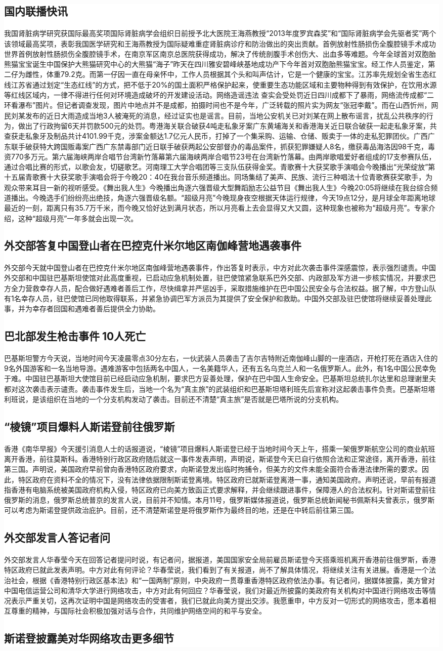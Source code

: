 
## 国内联播快讯


我国肾脏病学研究获国际最高奖项国际肾脏病学会组织日前授予北大医院王海燕教授“2013年度罗宾森奖”和“国际肾脏病学会先驱者奖”两个该领域最高奖项，表彰我国医学研究和王海燕教授为国际疑难重症肾脏病诊疗和防治做出的突出贡献。首例放射性肠损伤全腹腔镜手术成功世界首例放射性肠损伤全腹腔镜手术，在南京军区南京总医院获得成功，解决了传统剖腹手术创伤大、出血多等难题。今年全球首对双胞胎熊猫宝宝诞生中国保护大熊猫研究中心的大熊猫“海子”昨天在四川雅安碧峰峡基地成功产下今年首对双胞胎熊猫宝宝。经工作人员鉴定，第二仔为雌性，体重79.2克。而第一仔因一直在母亲怀中，工作人员根据其个头和叫声估计，它是一个健康的宝宝。江苏率先规划全省生态红线江苏省通过划定“生态红线”的方式，把不低于20%的国土面积严格保护起来，使重要生态功能区域和主要物种得到有效保护，在饮用水源等红线区域内，一律不得进行任何对环境造成破坏的开发建设活动。网络造谣违法 查实会受处罚近日四川成都下了暴雨，网络流传成都“二环看瀑布”图片。但记者调查发现，图片中地点并不是成都，拍摄时间也不是今年，广泛转载的照片实为网友“张冠李戴”。而在山西忻州，网民刘某发布的近日大雨造成当地3人被淹死的消息，经过证实也是谣言。目前，当地公安机关已对刘某在网上散布谣言，扰乱公共秩序的行为，做出了行政拘留6天并罚款500元的处罚。粤港海关联合破获4吨走私象牙案广东黄埔海关和香港海关近日联合破获一起走私象牙案，共查获走私象牙及制品共计4101.99千克，涉案金额达1.7亿元人民币，打掉了一个集采购、运输、仓储、贩卖于一体的走私犯罪团伙。广西广东联手破获特大跨国贩毒案广西广东禁毒部门近日联手破获两起公安部督办的毒品案件，抓获犯罪嫌疑人8名，缴获毒品海洛因98千克，毒资770多万元。第六届海峡两岸合唱节台湾新竹落幕第六届海峡两岸合唱节23号在台湾新竹落幕。由两岸歌唱爱好者组成的17支参赛队伍，通过合唱比赛的形式，以歌会友，切磋歌艺。河南理工大学合唱团等三支队伍获得金奖。青歌赛十大获奖歌手演唱会今晚播出“光荣绽放”第十五届青歌赛十大获奖歌手演唱会将于今晚20：40在我台音乐频道播出。同场集结了美声、民族、流行三种唱法十位青歌赛获奖歌手，为观众带来耳目一新的视听感受。《舞出我人生》今晚播出角逐六强晋级大型舞蹈励志公益节目《舞出我人生》今晚20:05将继续在我台综合频道播出。今晚选手们纷纷亮出绝技，角逐六强晋级名额。“超级月亮”今晚现身夜空根据天体运行规律，今天19点12分，是月球全年距离地球最近的一刻，距离只有35.7万千米，而今晚又恰好达到满月状态，所以月亮看上去会显得又大又圆，这种现象也被称为“超级月亮”。专家介绍，这种“超级月亮”一年多就会出现一次。


## 外交部答复中国登山者在巴控克什米尔地区南伽峰营地遇袭事件


外交部今天就中国登山者在巴控克什米尔地区南伽峰营地遇袭事件，作出答复时表示，中方对此次袭击事件深感震惊，表示强烈谴责。中国外交部和中国驻巴基斯坦使馆对此高度重视，已启动应急机制处置，驻巴使馆紧急联系巴外交部、内政部及军方进一步核实情况，并要求巴方全力营救幸存人员，配合做好遇难者善后工作，尽快缉拿并严惩凶手，采取措施维护在巴中国公民安全与合法权益。据了解，中方登山队有1名幸存人员，驻巴使馆已同他取得联系，并紧急协调巴军方派员为其提供了安全保护和救助。中国外交部及驻巴使馆将继续妥善处理此事，并为幸存者回国和遇难者善后提供全力协助。


## 巴北部发生枪击事件 10人死亡


巴基斯坦警方今天说，当地时间今天凌晨零点30分左右，一伙武装人员袭击了吉尔吉特附近南伽峰山脚的一座酒店，开枪打死在酒店入住的9名外国游客和一名当地导游。遇难游客中包括两名中国人，一名美籍华人，还有五名乌克兰人和一名俄罗斯人。此外，有1名中国公民幸免于难。中国驻巴基斯坦大使馆目前已经启动应急机制，要求巴方妥善处理，保护在巴中国人生命安全。巴基斯坦总统扎尔达里和总理谢里夫都对这次袭击表示谴责。袭击事件发生后，当地一个名为“真主旅”的武装组织和巴基斯坦塔利班先后宣称对这起袭击事件负责。巴基斯坦塔利班说，是该组织在当地的一个分支机构发动了袭击。目前还不清楚“真主旅”是否就是巴塔所说的分支机构。


## “棱镜”项目爆料人斯诺登前往俄罗斯


香港《南华早报》今天援引消息人士的话报道说，“棱镜”项目爆料人斯诺登已经于当地时间今天上午，搭乘一架俄罗斯航空公司的商业航班离开香港，前往莫斯科。香港特别行政区政府随后就这一事件发表声明，声明说，斯诺登今天已自行依照合法和正常途径，离开香港，前往第三国。声明说，美国政府早前曾向香港特区政府要求，向斯诺登发出临时拘捕令，但美方的文件未能全面符合香港法律所需的要求。因此，特区政府在资料不全的情况下，没有法律依据限制斯诺登离境。特区政府已就斯诺登离港一事，通知美国政府。声明还说，早前有报道指香港有电脑系统被美国政府机构入侵，特区政府已向美方致函正式要求解释，并会继续跟进事件，保障港人的合法权利。针对斯诺登前往俄罗斯的消息，俄罗斯总统普京的发言人说，目前并不知情。本月11号，俄罗斯媒体报道说，俄罗斯总统新闻秘书佩斯科夫曾表示，俄罗斯可以考虑为斯诺登提供政治庇护。目前，还不清楚斯诺登是将俄罗斯作为最终目的地，还是在中转后前往第三国。


## 外交部发言人答记者问


外交部发言人华春莹今天在回答记者提问时说，有记者问，据报道，美国国家安全局前雇员斯诺登今天搭乘班机离开香港前往俄罗斯，香港特区政府已就此发表声明。中方对此有何评论？华春莹说，我们看到了有关报道，尚不了解具体情况，将继续关注有关进展。香港是一个法治社会，根据《香港特别行政区基本法》和“一国两制”原则，中央政府一贯尊重香港特区政府依法办事。有记者问，据媒体披露，美方曾对中国电信运营公司和清华大学进行网络攻击，中方对此有何回应？华春莹说，我们对最近所披露的美政府有关机构对中国进行网络攻击等情况表示严重关切，这再次证明中国是网络攻击的受害者，我们已就此向美方提出交涉。我愿重申，中方反对一切形式的网络攻击，愿本着相互尊重的精神，与国际社会积极加强对话与合作，共同维护网络空间的和平与安全。


## 斯诺登披露美对华网络攻击更多细节
